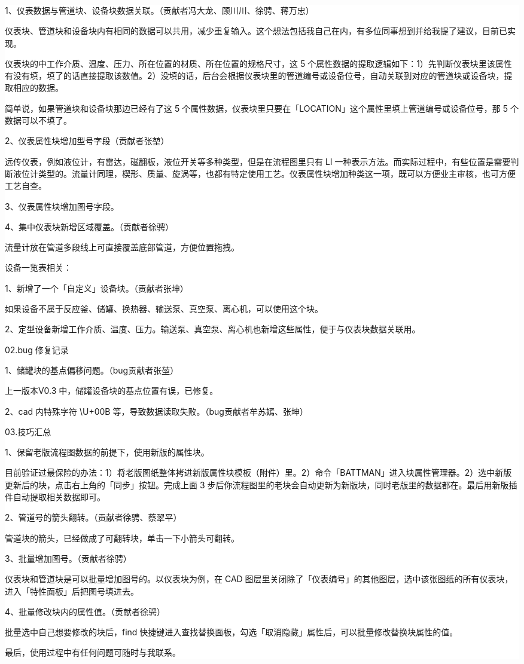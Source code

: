 1、仪表数据与管道块、设备块数据关联。（贡献者冯大龙、顾川川、徐骋、蒋万忠）
 
仪表块、管道块和设备块内有相同的数据可以共用，减少重复输入。这个想法包括我自己在内，有多位同事想到并给我提了建议，目前已实现。
 
仪表块的中工作介质、温度、压力、所在位置的材质、所在位置的规格尺寸，这 5 个属性数据的提取逻辑如下：1）先判断仪表块里该属性有没有填，填了的话直接提取该数值。2）没填的话，后台会根据仪表块里的管道编号或设备位号，自动关联到对应的管道块或设备块，提取相应的数据。
 
简单说，如果管道块和设备块那边已经有了这 5 个属性数据，仪表块里只要在「LOCATION」这个属性里填上管道编号或设备位号，那 5 个数据可以不填了。
 
2、仪表属性块增加型号字段（贡献者张堃）
 
远传仪表，例如液位计，有雷达，磁翻板，液位开关等多种类型，但是在流程图里只有 LI 一种表示方法。而实际过程中，有些位置是需要判断液位计类型的。流量计同理，楔形、质量、旋涡等，也都有特定使用工艺。仪表属性块增加种类这一项，既可以方便业主审核，也可方便工艺自查。
 
3、仪表属性块增加图号字段。
 
4、集中仪表块新增区域覆盖。（贡献者徐骋）
 
流量计放在管道多段线上可直接覆盖底部管道，方便位置拖拽。
 
设备一览表相关：
 
1、新增了一个「自定义」设备块。（贡献者张坤）
 
如果设备不属于反应釜、储罐、换热器、输送泵、真空泵、离心机，可以使用这个块。
 
2、定型设备新增工作介质、温度、压力。输送泵、真空泵、离心机也新增这些属性，便于与仪表块数据关联用。
 
02.bug 修复记录
 
1、储罐块的基点偏移问题。（bug贡献者张堃）
 
上一版本V0.3 中，储罐设备块的基点位置有误，已修复。
 
2、cad 内特殊字符 \U+00B 等，导致数据读取失败。（bug贡献者牟苏嫣、张坤）
 
03.技巧汇总
 
1、保留老版流程图数据的前提下，使用新版的属性块。
 
目前验证过最保险的办法：1）将老版图纸整体拷进新版属性块模板（附件）里。2）命令「BATTMAN」进入块属性管理器。2）选中新版更新后的块，点击右上角的「同步」按钮。完成上面 3 步后你流程图里的老块会自动更新为新版块，同时老版里的数据都在。最后用新版插件自动提取相关数据即可。
 
2、管道号的箭头翻转。（贡献者徐骋、蔡翠平）
 
管道块的箭头，已经做成了可翻转块，单击一下小箭头可翻转。
 
3、批量增加图号。（贡献者徐骋）
 
仪表块和管道块是可以批量增加图号的。以仪表块为例，在 CAD 图层里关闭除了「仪表编号」的其他图层，选中该张图纸的所有仪表块，进入「特性面板」后把图号填进去。
 
4、批量修改块内的属性值。（贡献者徐骋）
 
批量选中自己想要修改的块后，find 快捷键进入查找替换面板，勾选「取消隐藏」属性后，可以批量修改替换块属性的值。
 
最后，使用过程中有任何问题可随时与我联系。
